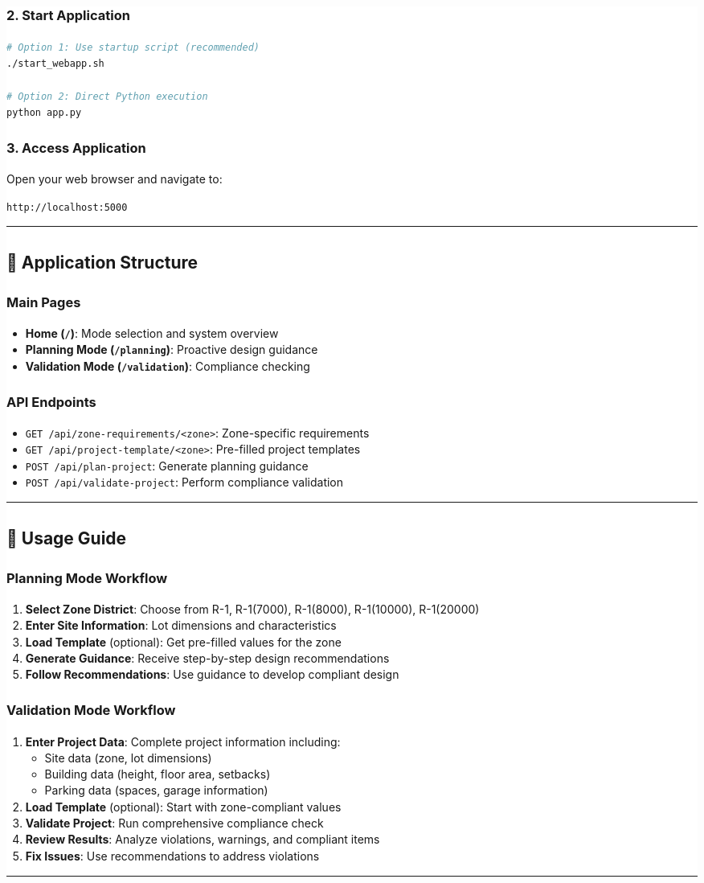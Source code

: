 ### **2. Start Application**
```bash
# Option 1: Use startup script (recommended)
./start_webapp.sh

# Option 2: Direct Python execution
python app.py
```

### **3. Access Application**
Open your web browser and navigate to:
```
http://localhost:5000
```

---

## 📱 **Application Structure**

### **Main Pages**
- **Home (`/`)**: Mode selection and system overview
- **Planning Mode (`/planning`)**: Proactive design guidance
- **Validation Mode (`/validation`)**: Compliance checking

### **API Endpoints**
- `GET /api/zone-requirements/<zone>`: Zone-specific requirements
- `GET /api/project-template/<zone>`: Pre-filled project templates
- `POST /api/plan-project`: Generate planning guidance
- `POST /api/validate-project`: Perform compliance validation

---

## 🎯 **Usage Guide**

### **Planning Mode Workflow**

1. **Select Zone District**: Choose from R-1, R-1(7000), R-1(8000), R-1(10000), R-1(20000)
2. **Enter Site Information**: Lot dimensions and characteristics
3. **Load Template** (optional): Get pre-filled values for the zone
4. **Generate Guidance**: Receive step-by-step design recommendations
5. **Follow Recommendations**: Use guidance to develop compliant design

### **Validation Mode Workflow**

1. **Enter Project Data**: Complete project information including:
   - Site data (zone, lot dimensions)
   - Building data (height, floor area, setbacks)
   - Parking data (spaces, garage information)
2. **Load Template** (optional): Start with zone-compliant values
3. **Validate Project**: Run comprehensive compliance check
4. **Review Results**: Analyze violations, warnings, and compliant items
5. **Fix Issues**: Use recommendations to address violations

---